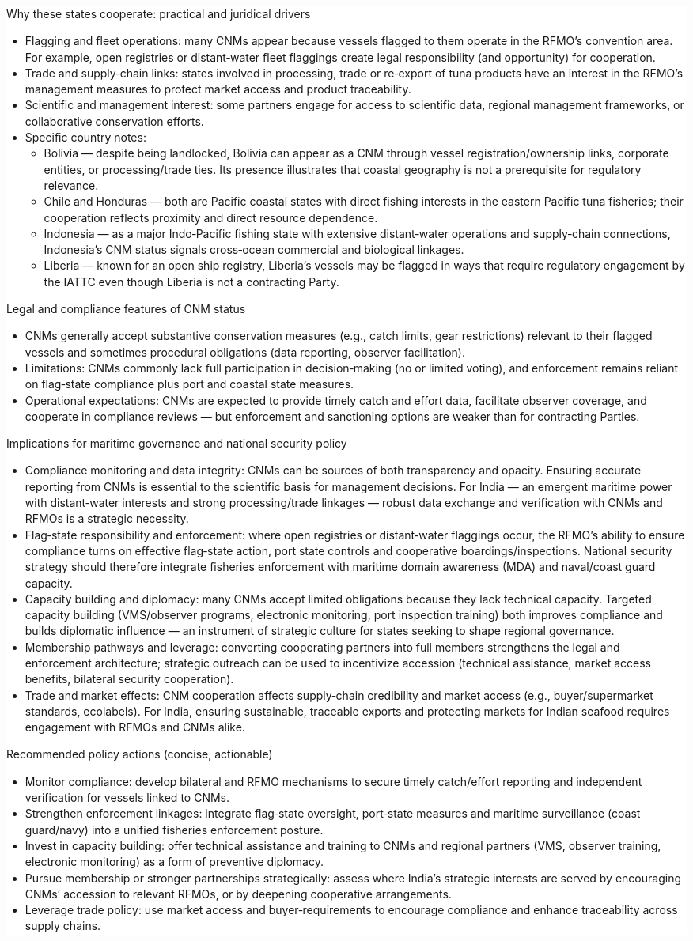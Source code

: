 Why these states cooperate: practical and juridical drivers
- Flagging and fleet operations: many CNMs appear because vessels flagged to them operate in the RFMO’s convention area. For example, open registries or distant‑water fleet flaggings create legal responsibility (and opportunity) for cooperation.  
- Trade and supply‑chain links: states involved in processing, trade or re‑export of tuna products have an interest in the RFMO’s management measures to protect market access and product traceability.  
- Scientific and management interest: some partners engage for access to scientific data, regional management frameworks, or collaborative conservation efforts.  
- Specific country notes:
  - Bolivia — despite being landlocked, Bolivia can appear as a CNM through vessel registration/ownership links, corporate entities, or processing/trade ties. Its presence illustrates that coastal geography is not a prerequisite for regulatory relevance.  
  - Chile and Honduras — both are Pacific coastal states with direct fishing interests in the eastern Pacific tuna fisheries; their cooperation reflects proximity and direct resource dependence.  
  - Indonesia — as a major Indo‑Pacific fishing state with extensive distant‑water operations and supply‑chain connections, Indonesia’s CNM status signals cross‑ocean commercial and biological linkages.  
  - Liberia — known for an open ship registry, Liberia’s vessels may be flagged in ways that require regulatory engagement by the IATTC even though Liberia is not a contracting Party.

Legal and compliance features of CNM status
- CNMs generally accept substantive conservation measures (e.g., catch limits, gear restrictions) relevant to their flagged vessels and sometimes procedural obligations (data reporting, observer facilitation).  
- Limitations: CNMs commonly lack full participation in decision‑making (no or limited voting), and enforcement remains reliant on flag‑state compliance plus port and coastal state measures.  
- Operational expectations: CNMs are expected to provide timely catch and effort data, facilitate observer coverage, and cooperate in compliance reviews — but enforcement and sanctioning options are weaker than for contracting Parties.

Implications for maritime governance and national security policy
- Compliance monitoring and data integrity: CNMs can be sources of both transparency and opacity. Ensuring accurate reporting from CNMs is essential to the scientific basis for management decisions. For India — an emergent maritime power with distant‑water interests and strong processing/trade linkages — robust data exchange and verification with CNMs and RFMOs is a strategic necessity.  
- Flag‑state responsibility and enforcement: where open registries or distant‑water flaggings occur, the RFMO’s ability to ensure compliance turns on effective flag‑state action, port state controls and cooperative boardings/inspections. National security strategy should therefore integrate fisheries enforcement with maritime domain awareness (MDA) and naval/coast guard capacity.  
- Capacity building and diplomacy: many CNMs accept limited obligations because they lack technical capacity. Targeted capacity building (VMS/observer programs, electronic monitoring, port inspection training) both improves compliance and builds diplomatic influence — an instrument of strategic culture for states seeking to shape regional governance.  
- Membership pathways and leverage: converting cooperating partners into full members strengthens the legal and enforcement architecture; strategic outreach can be used to incentivize accession (technical assistance, market access benefits, bilateral security cooperation).  
- Trade and market effects: CNM cooperation affects supply‑chain credibility and market access (e.g., buyer/supermarket standards, ecolabels). For India, ensuring sustainable, traceable exports and protecting markets for Indian seafood requires engagement with RFMOs and CNMs alike.

Recommended policy actions (concise, actionable)
- Monitor compliance: develop bilateral and RFMO mechanisms to secure timely catch/effort reporting and independent verification for vessels linked to CNMs.  
- Strengthen enforcement linkages: integrate flag‑state oversight, port‑state measures and maritime surveillance (coast guard/navy) into a unified fisheries enforcement posture.  
- Invest in capacity building: offer technical assistance and training to CNMs and regional partners (VMS, observer training, electronic monitoring) as a form of preventive diplomacy.  
- Pursue membership or stronger partnerships strategically: assess where India’s strategic interests are served by encouraging CNMs’ accession to relevant RFMOs, or by deepening cooperative arrangements.  
- Leverage trade policy: use market access and buyer‑requirements to encourage compliance and enhance traceability across supply chains.
